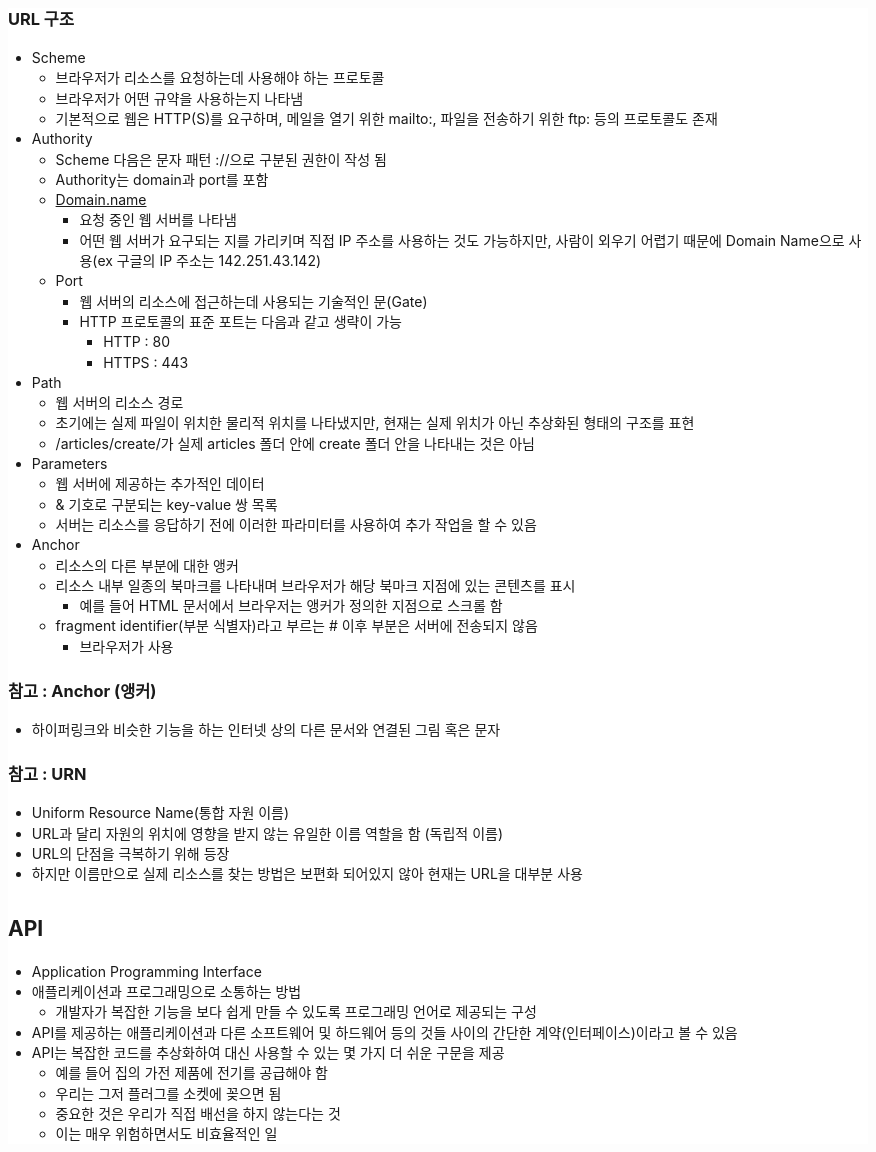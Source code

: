 ### URL 구조

- Scheme
  - 브라우저가 리소스를 요청하는데 사용해야 하는 프로토콜
  - 브라우저가 어떤 규약을 사용하는지 나타냄
  - 기본적으로 웹은 HTTP(S)를 요구하며, 메일을 열기 위한 mailto:, 파일을 전송하기 위한 ftp: 등의 프로토콜도 존재
- Authority
  - Scheme 다음은 문자 패턴 ://으로 구분된 권한이 작성 됨
  - Authority는 domain과 port를 포함
  - [Domain.name](http://Domain.name)
    - 요청 중인 웹 서버를 나타냄
    - 어떤 웹 서버가 요구되는 지를 가리키며 직접 IP 주소를 사용하는 것도 가능하지만, 사람이 외우기 어렵기 때문에 Domain Name으로 사용(ex 구글의 IP 주소는 142.251.43.142)
  - Port
    - 웹 서버의 리소스에 접근하는데 사용되는 기술적인 문(Gate)
    - HTTP 프로토콜의 표준 포트는 다음과 같고 생략이 가능
      - HTTP : 80
      - HTTPS : 443
- Path
  - 웹 서버의 리소스 경로
  - 초기에는 실제 파일이 위치한 물리적 위치를 나타냈지만, 현재는 실제 위치가 아닌 추상화된 형태의 구조를 표현
  - /articles/create/가 실제 articles 폴더 안에 create 폴더 안을 나타내는 것은 아님
- Parameters
  - 웹 서버에 제공하는 추가적인 데이터
  - & 기호로 구분되는 key-value 쌍 목록
  - 서버는 리소스를 응답하기 전에 이러한 파라미터를 사용하여 추가 작업을 할 수 있음
- Anchor
  - 리소스의 다른 부분에 대한 앵커
  - 리소스 내부 일종의 북마크를 나타내며 브라우저가 해당 북마크 지점에 있는 콘텐츠를 표시
    - 예를 들어 HTML 문서에서 브라우저는 앵커가 정의한 지점으로 스크롤 함
  - fragment identifier(부분 식별자)라고 부르는 # 이후 부분은 서버에 전송되지 않음
    - 브라우저가 사용

### 참고 : Anchor (앵커)

- 하이퍼링크와 비슷한 기능을 하는 인터넷 상의 다른 문서와 연결된 그림 혹은 문자

### 참고 : URN

- Uniform Resource Name(통합 자원 이름)
- URL과 달리 자원의 위치에 영향을 받지 않는 유일한 이름 역할을 함 (독립적 이름)
- URL의 단점을 극복하기 위해 등장
- 하지만 이름만으로 실제 리소스를 찾는 방법은 보편화 되어있지 않아 현재는 URL을 대부분 사용

## API

- Application Programming Interface
- 애플리케이션과 프로그래밍으로 소통하는 방법
  - 개발자가 복잡한 기능을 보다 쉽게 만들 수 있도록 프로그래밍 언어로 제공되는 구성
- API를 제공하는 애플리케이션과 다른 소프트웨어 및 하드웨어 등의 것들 사이의 간단한 계약(인터페이스)이라고 볼 수 있음
- API는 복잡한 코드를 추상화하여 대신 사용할 수 있는 몇 가지 더 쉬운 구문을 제공
  - 예를 들어 집의 가전 제품에 전기를 공급해야 함
  - 우리는 그저 플러그를 소켓에 꽂으면 됨
  - 중요한 것은 우리가 직접 배선을 하지 않는다는 것
  - 이는 매우 위험하면서도 비효율적인 일
